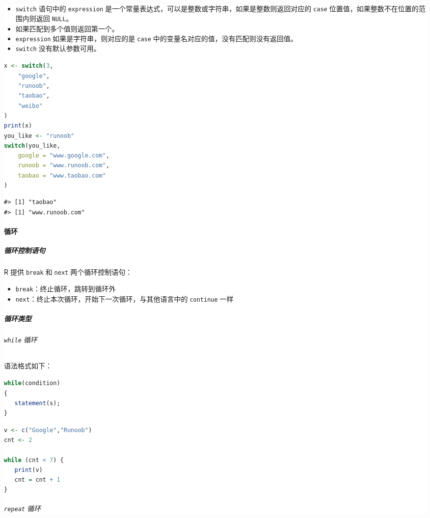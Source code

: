 - `switch` 语句中的 `expression` 是一个常量表达式，可以是整数或字符串，如果是整数则返回对应的 `case` 位置值，如果整数不在位置的范围内则返回 `NULL`。
- 如果匹配到多个值则返回第一个。
- `expression` 如果是字符串，则对应的是 `case` 中的变量名对应的值，没有匹配则没有返回值。
- `switch` 没有默认参数可用。


```r
x <- switch(3,
    "google",
    "runoob",
    "taobao",
    "weibo"
)
print(x)
you_like <- "runoob"
switch(you_like,
    google = "www.google.com",
    runoob = "www.runoob.com",
    taobao = "www.taobao.com"
)
```

```
#> [1] "taobao"
#> [1] "www.runoob.com"
```

#### 循环

##### 循环控制语句

R 提供 `break` 和 `next` 两个循环控制语句：
- `break`：终止循环，跳转到循环外
- `next`：终止本次循环，开始下一次循环，与其他语言中的 `continue` 一样

##### 循环类型

###### `while` 循环

语法格式如下：

```r
while(condition)
{
   statement(s);
}
```

```r
v <- c("Google","Runoob")
cnt <- 2

while (cnt < 7) {
   print(v)
   cnt = cnt + 1
}
```
###### `repeat` 循环
